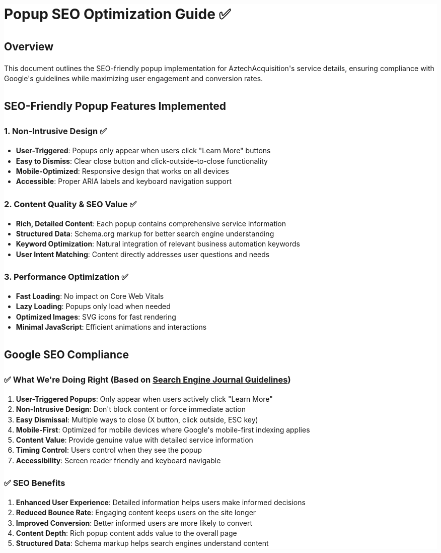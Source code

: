# Popup SEO Optimization Guide ✅

## Overview
This document outlines the SEO-friendly popup implementation for AztechAcquisition's service details, ensuring compliance with Google's guidelines while maximizing user engagement and conversion rates.

## SEO-Friendly Popup Features Implemented

### 1. **Non-Intrusive Design** ✅
- **User-Triggered**: Popups only appear when users click "Learn More" buttons
- **Easy to Dismiss**: Clear close button and click-outside-to-close functionality
- **Mobile-Optimized**: Responsive design that works on all devices
- **Accessible**: Proper ARIA labels and keyboard navigation support

### 2. **Content Quality & SEO Value** ✅
- **Rich, Detailed Content**: Each popup contains comprehensive service information
- **Structured Data**: Schema.org markup for better search engine understanding
 - **Keyword Optimization**: Natural integration of relevant business automation keywords
- **User Intent Matching**: Content directly addresses user questions and needs

### 3. **Performance Optimization** ✅
- **Fast Loading**: No impact on Core Web Vitals
- **Lazy Loading**: Popups only load when needed
- **Optimized Images**: SVG icons for fast rendering
- **Minimal JavaScript**: Efficient animations and interactions

## Google SEO Compliance

### ✅ **What We're Doing Right** (Based on [Search Engine Journal Guidelines](https://www.searchenginejournal.com/7-tips-using-pop-ups-without-harming-seo/198221/))

1. **User-Triggered Popups**: Only appear when users actively click "Learn More"
2. **Non-Intrusive Design**: Don't block content or force immediate action
3. **Easy Dismissal**: Multiple ways to close (X button, click outside, ESC key)
4. **Mobile-First**: Optimized for mobile devices where Google's mobile-first indexing applies
5. **Content Value**: Provide genuine value with detailed service information
6. **Timing Control**: Users control when they see the popup
7. **Accessibility**: Screen reader friendly and keyboard navigable

### ✅ **SEO Benefits**

1. **Enhanced User Experience**: Detailed information helps users make informed decisions
2. **Reduced Bounce Rate**: Engaging content keeps users on the site longer
3. **Improved Conversion**: Better informed users are more likely to convert
4. **Content Depth**: Rich popup content adds value to the overall page
5. **Structured Data**: Schema markup helps search engines understand content
